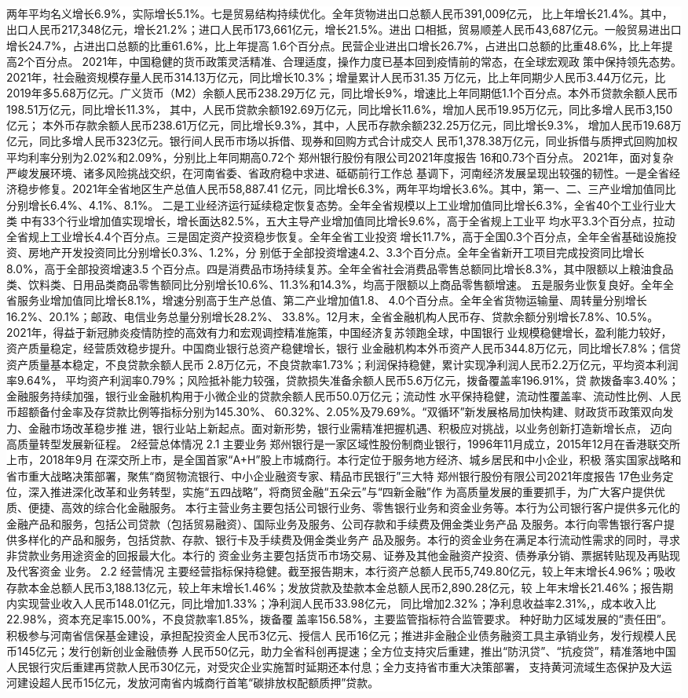 两年平均名义增长6.9%，实际增长5.1%。七是贸易结构持续优化。全年货物进出口总额人民币391,009亿元，
比上年增长21.4%。其中，出口人民币217,348亿元，增长21.2%；进口人民币173,661亿元，增长21.5%。进出
口相抵，贸易顺差人民币43,687亿元。一般贸易进出口增长24.7%，占进出口总额的比重61.6%，比上年提高
1.6个百分点。民营企业进出口增长26.7%，占进出口总额的比重48.6%，比上年提高2个百分点。
2021年，中国稳健的货币政策灵活精准、合理适度，操作力度已基本回到疫情前的常态，在全球宏观政
策中保持领先态势。2021年，社会融资规模存量人民币314.13万亿元，同比增长10.3%；增量累计人民币31.35
万亿元，比上年同期少人民币3.44万亿元，比2019年多5.68万亿元。广义货币（M2）余额人民币238.29万亿
元，同比增长9%，增速比上年同期低1.1个百分点。本外币贷款余额人民币198.51万亿元，同比增长11.3%，
其中，人民币贷款余额192.69万亿元，同比增长11.6%，增加人民币19.95万亿元，同比多增人民币3,150亿元；
本外币存款余额人民币238.61万亿元，同比增长9.3%，其中，人民币存款余额232.25万亿元，同比增长9.3%，
增加人民币19.68万亿元，同比多增人民币323亿元。银行间人民币市场以拆借、现券和回购方式合计成交人
民币1,378.38万亿元，同业拆借与质押式回购加权平均利率分别为2.02%和2.09%，分别比上年同期高0.72个
郑州银行股份有限公司2021年度报告
16和0.73个百分点。
2021年，面对复杂严峻发展环境、诸多风险挑战交织，在河南省委、省政府稳中求进、砥砺前行工作总
基调下，河南经济发展呈现出较强的韧性。一是全省经济稳步修复。2021年全省地区生产总值人民币58,887.41
亿元，同比增长6.3%，两年平均增长3.6%。其中，第一、二、三产业增加值同比分别增长6.4%、4.1%、8.1%。
二是工业经济运行延续稳定恢复态势。全年全省规模以上工业增加值同比增长6.3%，全省40个工业行业大类
中有33个行业增加值实现增长，增长面达82.5%，五大主导产业增加值同比增长9.6%，高于全省规上工业平
均水平3.3个百分点，拉动全省规上工业增长4.4个百分点。三是固定资产投资稳步恢复。全年全省工业投资
增长11.7%，高于全国0.3个百分点，全年全省基础设施投资、房地产开发投资同比分别增长0.3%、1.2%，分
别低于全部投资增速4.2、3.3个百分点。全年全省新开工项目完成投资同比增长8.0%，高于全部投资增速3.5
个百分点。四是消费品市场持续复苏。全年全省社会消费品零售总额同比增长8.3%，其中限额以上粮油食品
类、饮料类、日用品类商品零售额同比分别增长10.6%、11.3%和14.3%，均高于限额以上商品零售额增速。
五是服务业恢复良好。全年全省服务业增加值同比增长8.1%，增速分别高于生产总值、第二产业增加值1.8、
4.0个百分点。全年全省货物运输量、周转量分别增长16.2%、20.1%；邮政、电信业务总量分别增长28.2%、
33.8%。12月末，全省金融机构人民币存、贷款余额分别增长7.8%、10.5%。
2021年，得益于新冠肺炎疫情防控的高效有力和宏观调控精准施策，中国经济复苏领跑全球，中国银行
业规模稳健增长，盈利能力较好，资产质量稳定，经营质效稳步提升。中国商业银行总资产稳健增长，银行
业金融机构本外币资产人民币344.8万亿元，同比增长7.8%；信贷资产质量基本稳定，不良贷款余额人民币
2.8万亿元，不良贷款率1.73%；利润保持稳健，累计实现净利润人民币2.2万亿元，平均资本利润率9.64%，
平均资产利润率0.79%；风险抵补能力较强，贷款损失准备余额人民币5.6万亿元，拨备覆盖率196.91%，贷
款拨备率3.40%；金融服务持续加强，银行业金融机构用于小微企业的贷款余额人民币50.0万亿元；流动性
水平保持稳健，流动性覆盖率、流动性比例、人民币超额备付金率及存贷款比例等指标分别为145.30%、
60.32%、2.05%及79.69%。“双循环”新发展格局加快构建、财政货币政策双向发力、金融市场改革稳步推
进，银行业站上新起点。面对新形势，银行业需精准把握机遇、积极应对挑战，以业务创新打造新增长点，
迈向高质量转型发展新征程。
2经营总体情况
2.1
主要业务
郑州银行是一家区域性股份制商业银行，1996年11月成立，2015年12月在香港联交所上市，2018年9月
在深交所上市，是全国首家“A+H”股上市城商行。本行定位于服务地方经济、城乡居民和中小企业，积极
落实国家战略和省市重大战略决策部署，聚焦“商贸物流银行、中小企业融资专家、精品市民银行”三大特
郑州银行股份有限公司2021年度报告
17色业务定位，深入推进深化改革和业务转型，实施“五四战略”，将商贸金融“五朵云”与“四新金融”作
为高质量发展的重要抓手，为广大客户提供优质、便捷、高效的综合化金融服务。
本行主营业务主要包括公司银行业务、零售银行业务和资金业务等。本行为公司银行客户提供多元化的
金融产品和服务，包括公司贷款（包括贸易融资）、国际业务及服务、公司存款和手续费及佣金类业务产品
及服务。本行向零售银行客户提供多样化的产品和服务，包括贷款、存款、银行卡及手续费及佣金类业务产
品及服务。本行的资金业务在满足本行流动性需求的同时，寻求非贷款业务用途资金的回报最大化。本行的
资金业务主要包括货币市场交易、证券及其他金融资产投资、债券承分销、票据转贴现及再贴现及代客资金
业务。
2.2
经营情况
主要经营指标保持稳健。截至报告期末，本行资产总额人民币5,749.80亿元，较上年末增长4.96%；吸收
存款本金总额人民币3,188.13亿元，较上年末增长1.46%；发放贷款及垫款本金总额人民币2,890.28亿元，较
上年末增长21.46%；报告期内实现营业收入人民币148.01亿元，同比增加1.33%；净利润人民币33.98亿元，
同比增加2.32%；净利息收益率2.31%,，成本收入比22.98%，资本充足率15.00%，不良贷款率1.85%，拨备覆
盖率156.58%，主要监管指标符合监管要求。
种好助力区域发展的“责任田”。积极参与河南省信保基金建设，承担配投资金人民币3亿元、授信人
民币16亿元；推进非金融企业债务融资工具主承销业务，发行规模人民币145亿元；发行创新创业金融债券
人民币50亿元，助力全省科创再提速；全方位支持灾后重建，推出“防汛贷”、“抗疫贷”，精准落地中国
人民银行灾后重建再贷款人民币30亿元，对受灾企业实施暂时延期还本付息；全力支持省市重大决策部署，
支持黄河流域生态保护及大运河建设超人民币15亿元，发放河南省内城商行首笔“碳排放权配额质押”贷款。